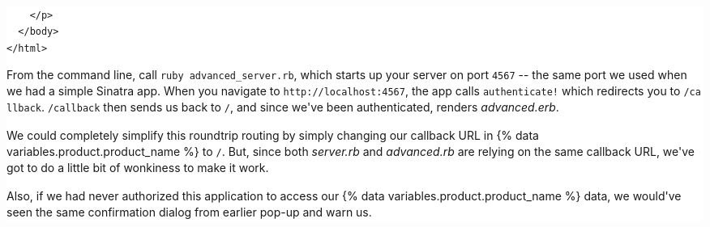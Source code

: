 ``` erb
    </p>
  </body>
</html>
```

From the command line, call `ruby advanced_server.rb`, which starts up your server on port `4567` -- the same port we used when we had a simple Sinatra app. When you navigate to `http://localhost:4567`, the app calls `authenticate!` which redirects you to `/callback`. `/callback` then sends us back to `/`, and since we've been authenticated, renders _advanced.erb_.

We could completely simplify this roundtrip routing by simply changing our callback URL in {% data variables.product.product_name %} to `/`. But, since both _server.rb_ and _advanced.rb_ are relying on the same callback URL, we've got to do a little bit of wonkiness to make it work.

Also, if we had never authorized this application to access our {% data variables.product.product_name %} data, we would've seen the same confirmation dialog from earlier pop-up and warn us.

[webflow]: /apps/building-oauth-apps/authorizing-oauth-apps/
[Sinatra]: http://www.sinatrarb.com/
[about env vars]: http://en.wikipedia.org/wiki/Environment_variable#Getting_and_setting_environment_variables
[Sinatra guide]: https://github.com/sinatra/sinatra-book/blob/master/book/Introduction.markdown#hello-world-application
[REST Client]: https://github.com/archiloque/rest-client
[libraries]: /libraries/
[oauth scopes]: /apps/building-oauth-apps/understanding-scopes-for-oauth-apps/
[oauth scopes]: /apps/building-oauth-apps/understanding-scopes-for-oauth-apps/
[new oauth app]: https://github.com/settings/applications/new
[app settings]: https://github.com/settings/developers
